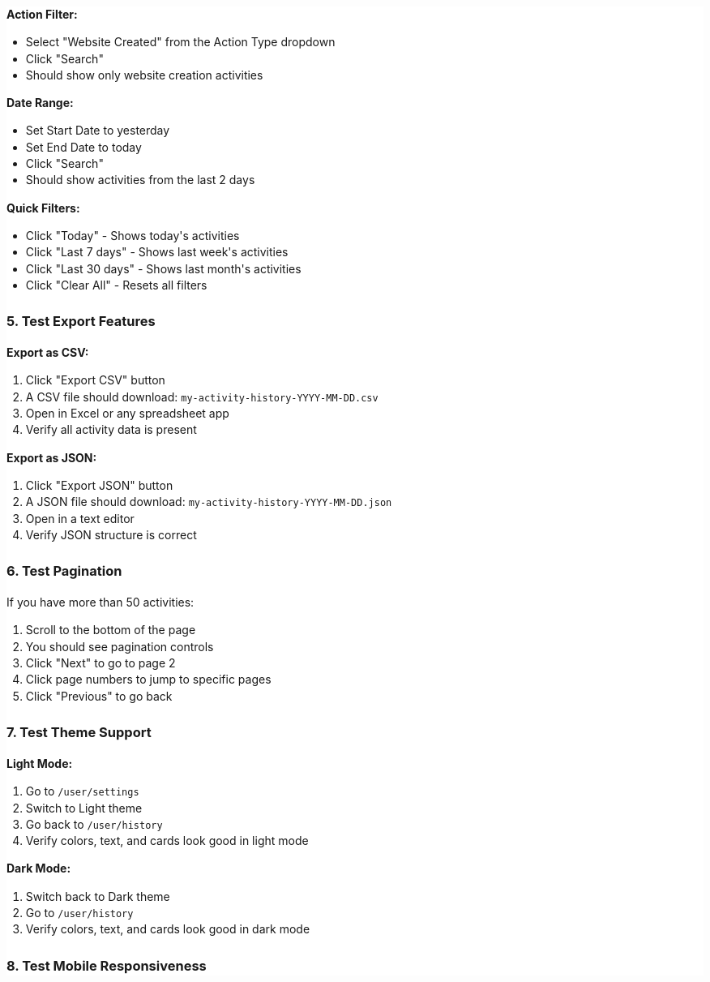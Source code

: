 **Action Filter:**
- Select "Website Created" from the Action Type dropdown
- Click "Search"
- Should show only website creation activities

**Date Range:**
- Set Start Date to yesterday
- Set End Date to today
- Click "Search"
- Should show activities from the last 2 days

**Quick Filters:**
- Click "Today" - Shows today's activities
- Click "Last 7 days" - Shows last week's activities
- Click "Last 30 days" - Shows last month's activities
- Click "Clear All" - Resets all filters

### 5. Test Export Features

**Export as CSV:**
1. Click "Export CSV" button
2. A CSV file should download: `my-activity-history-YYYY-MM-DD.csv`
3. Open in Excel or any spreadsheet app
4. Verify all activity data is present

**Export as JSON:**
1. Click "Export JSON" button
2. A JSON file should download: `my-activity-history-YYYY-MM-DD.json`
3. Open in a text editor
4. Verify JSON structure is correct

### 6. Test Pagination

If you have more than 50 activities:
1. Scroll to the bottom of the page
2. You should see pagination controls
3. Click "Next" to go to page 2
4. Click page numbers to jump to specific pages
5. Click "Previous" to go back

### 7. Test Theme Support

**Light Mode:**
1. Go to `/user/settings`
2. Switch to Light theme
3. Go back to `/user/history`
4. Verify colors, text, and cards look good in light mode

**Dark Mode:**
1. Switch back to Dark theme
2. Go to `/user/history`
3. Verify colors, text, and cards look good in dark mode

### 8. Test Mobile Responsiveness
